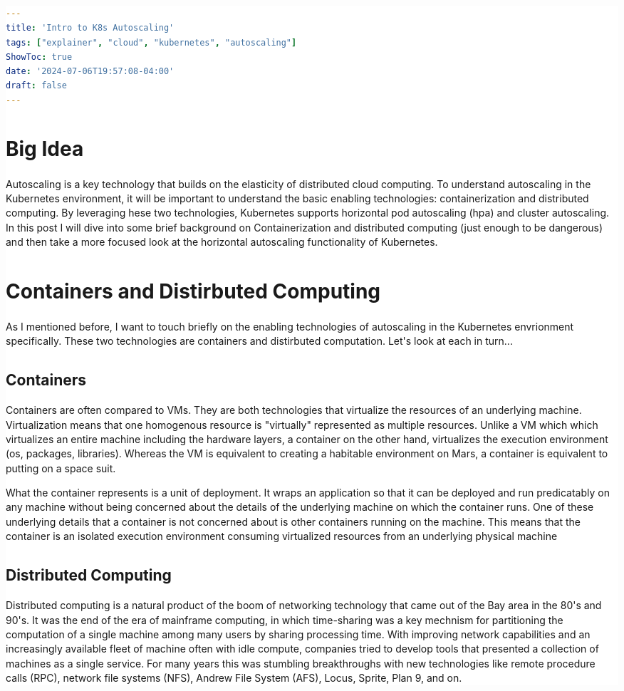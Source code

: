 ```yaml
---
title: 'Intro to K8s Autoscaling'
tags: ["explainer", "cloud", "kubernetes", "autoscaling"]
ShowToc: true
date: '2024-07-06T19:57:08-04:00'
draft: false
---
```

# Big Idea

Autoscaling is a key technology that builds on the elasticity of distributed cloud computing. To understand autoscaling in the Kubernetes environment, it will be important to understand the basic enabling technologies: containerization and distributed computing. By leveraging hese two technologies, Kubernetes supports horizontal pod autoscaling (hpa) and cluster autoscaling. In this post I will dive into some brief background on Containerization and distributed computing (just enough to be dangerous) and then take a more focused look at the horizontal autoscaling functionality of Kubernetes. 

# Containers and Distirbuted Computing

As I mentioned before, I want to touch briefly on the enabling technologies of autoscaling in the Kubernetes envrionment specifically. These two technologies are containers and distirbuted computation. Let's look at each in turn...

## Containers

Containers are often compared to VMs. They are both technologies that virtualize the resources of an underlying machine. Virtualization means that one homogenous resource is "virtually" represented as multiple resources. Unlike a VM which which virtualizes an entire machine including the hardware layers, a container on the other hand, virtualizes the execution environment (os, packages, libraries). Whereas the VM is equivalent to creating a habitable environment on Mars, a container is equivalent to putting on a space suit.  

What the container represents is a unit of deployment. It wraps an application so that it can be deployed and run predicatably on any machine without being concerned about the details of the underlying machine on which the container runs. One of these underlying details that a container is not concerned about is other containers running on the machine. This means that the container is an isolated execution environment consuming virtualized resources from an underlying physical machine


## Distributed Computing

Distributed computing is a natural product of the boom of networking technology that came out of the Bay area in the 80's and 90's. It was the end of the era of mainframe computing, in which time-sharing was a key mechnism for partitioning the computation of a single machine among many users by sharing processing time. With improving network capabilities and an increasingly available fleet of machine often with idle compute, companies tried to develop tools that presented a collection of machines as a single service. For many years this was stumbling breakthroughs with new technologies like remote procedure calls (RPC), network file systems (NFS), Andrew File System (AFS), Locus, Sprite, Plan 9, and on. 
